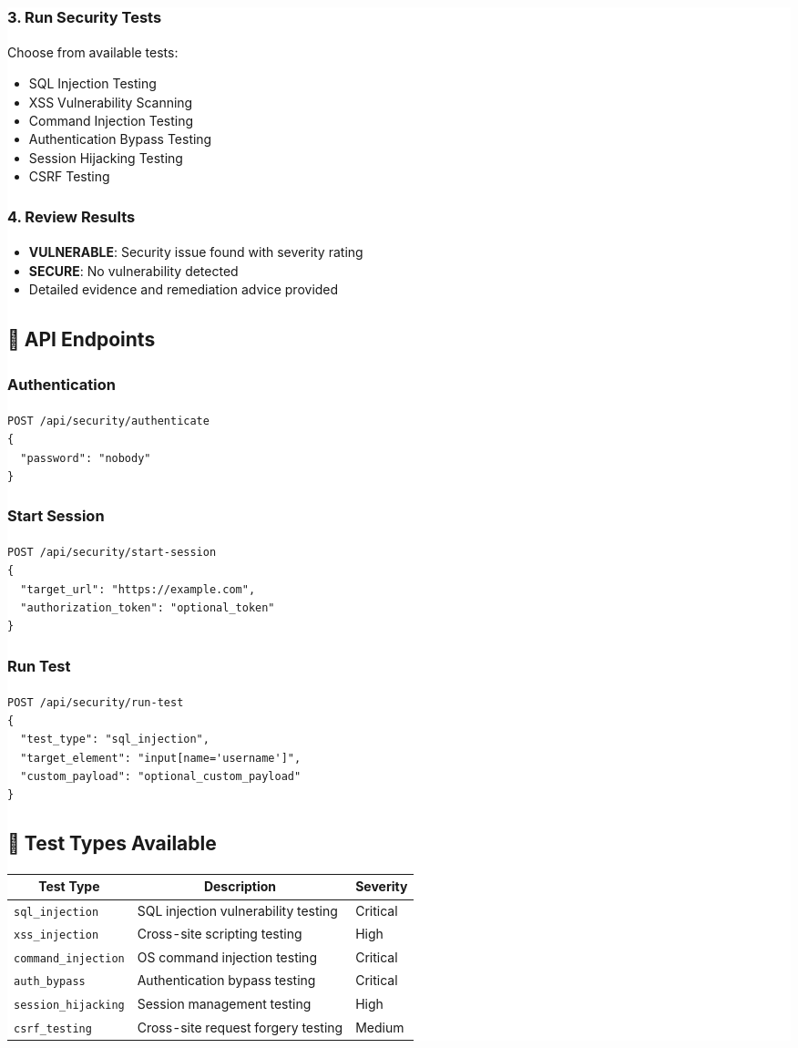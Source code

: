 ### 3. **Run Security Tests**
Choose from available tests:
- SQL Injection Testing
- XSS Vulnerability Scanning  
- Command Injection Testing
- Authentication Bypass Testing
- Session Hijacking Testing
- CSRF Testing

### 4. **Review Results**
- **VULNERABLE**: Security issue found with severity rating
- **SECURE**: No vulnerability detected
- Detailed evidence and remediation advice provided

## 🔧 API Endpoints

### Authentication
```http
POST /api/security/authenticate
{
  "password": "nobody"
}
```

### Start Session
```http
POST /api/security/start-session
{
  "target_url": "https://example.com",
  "authorization_token": "optional_token"
}
```

### Run Test
```http
POST /api/security/run-test
{
  "test_type": "sql_injection",
  "target_element": "input[name='username']",
  "custom_payload": "optional_custom_payload"
}
```

## 🎯 Test Types Available

| Test Type | Description | Severity |
|-----------|-------------|----------|
| `sql_injection` | SQL injection vulnerability testing | Critical |
| `xss_injection` | Cross-site scripting testing | High |
| `command_injection` | OS command injection testing | Critical |
| `auth_bypass` | Authentication bypass testing | Critical |
| `session_hijacking` | Session management testing | High |
| `csrf_testing` | Cross-site request forgery testing | Medium |
